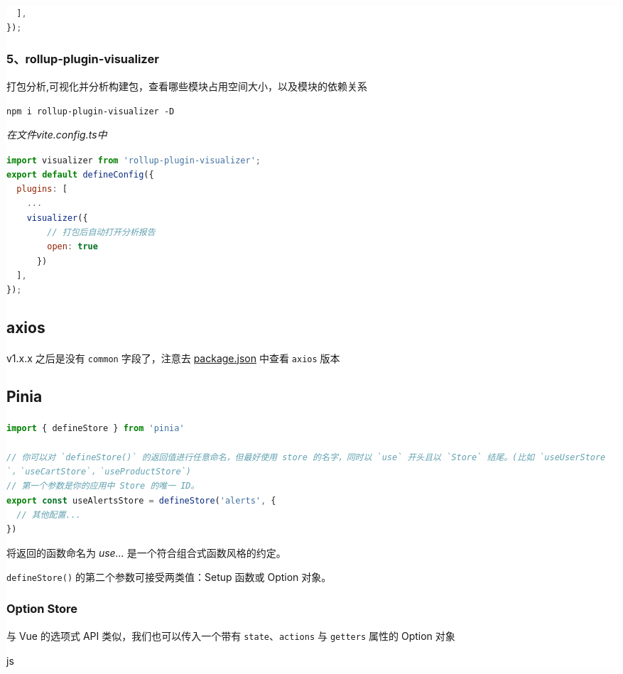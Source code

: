 ```jsx
  ],
});
```

### 5、rollup-plugin-visualizer

打包分析,可视化并分析构建包，查看哪些模块占用空间大小，以及模块的依赖关系

```undefined
npm i rollup-plugin-visualizer -D
```

*在文件vite.config.ts中*

```jsx
import visualizer from 'rollup-plugin-visualizer';
export default defineConfig({
  plugins: [
    ...
    visualizer({
        // 打包后自动打开分析报告
        open: true
      })
  ],
});
```

## axios

v1.x.x 之后是没有 `common` 字段了，注意去 [package.json](https://gitee.com/lyt-top/vue-next-admin/blob/master/package.json) 中查看 `axios` 版本

## Pinia

```javascript
import { defineStore } from 'pinia'

// 你可以对 `defineStore()` 的返回值进行任意命名，但最好使用 store 的名字，同时以 `use` 开头且以 `Store` 结尾。(比如 `useUserStore`，`useCartStore`，`useProductStore`)
// 第一个参数是你的应用中 Store 的唯一 ID。
export const useAlertsStore = defineStore('alerts', {
  // 其他配置...
})
```

将返回的函数命名为 *use...* 是一个符合组合式函数风格的约定。

`defineStore()` 的第二个参数可接受两类值：Setup 函数或 Option 对象。

### Option Store

与 Vue 的选项式 API 类似，我们也可以传入一个带有 `state`、`actions` 与 `getters` 属性的 Option 对象

js

